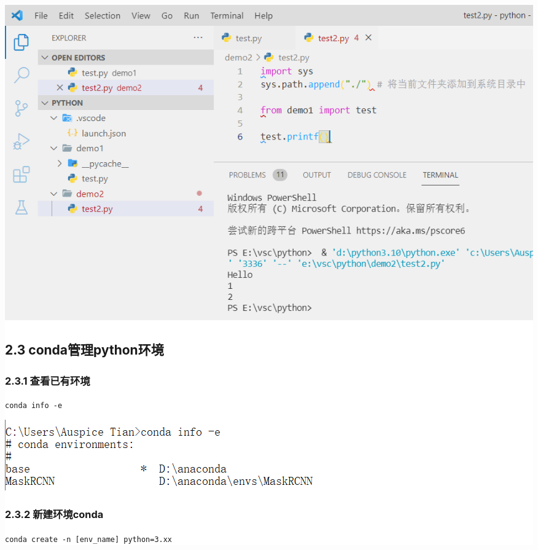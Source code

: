 ![image-20220123105921463](2-vscode配置/image-20220123105921463.png)

## 2.3 conda管理python环境

### 2.3.1 查看已有环境

```shell
conda info -e
```

![image-20220123121403098](2-vscode配置/image-20220123121403098.png)

### 2.3.2 新建环境conda

```shell
conda create -n [env_name] python=3.xx
```
